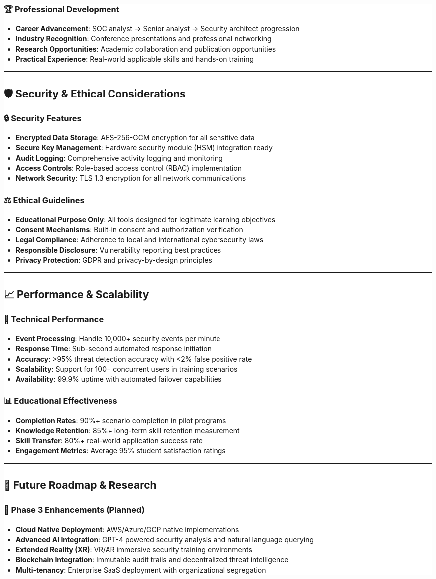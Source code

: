 ### 🏆 Professional Development
- **Career Advancement**: SOC analyst → Senior analyst → Security architect progression
- **Industry Recognition**: Conference presentations and professional networking
- **Research Opportunities**: Academic collaboration and publication opportunities
- **Practical Experience**: Real-world applicable skills and hands-on training

---

## 🛡️ Security & Ethical Considerations

### 🔒 Security Features
- **Encrypted Data Storage**: AES-256-GCM encryption for all sensitive data
- **Secure Key Management**: Hardware security module (HSM) integration ready
- **Audit Logging**: Comprehensive activity logging and monitoring
- **Access Controls**: Role-based access control (RBAC) implementation
- **Network Security**: TLS 1.3 encryption for all network communications

### ⚖️ Ethical Guidelines
- **Educational Purpose Only**: All tools designed for legitimate learning objectives
- **Consent Mechanisms**: Built-in consent and authorization verification
- **Legal Compliance**: Adherence to local and international cybersecurity laws
- **Responsible Disclosure**: Vulnerability reporting best practices
- **Privacy Protection**: GDPR and privacy-by-design principles

---

## 📈 Performance & Scalability

### 🚀 Technical Performance
- **Event Processing**: Handle 10,000+ security events per minute
- **Response Time**: Sub-second automated response initiation
- **Accuracy**: >95% threat detection accuracy with <2% false positive rate
- **Scalability**: Support for 100+ concurrent users in training scenarios
- **Availability**: 99.9% uptime with automated failover capabilities

### 📊 Educational Effectiveness
- **Completion Rates**: 90%+ scenario completion in pilot programs
- **Knowledge Retention**: 85%+ long-term skill retention measurement
- **Skill Transfer**: 80%+ real-world application success rate
- **Engagement Metrics**: Average 95% student satisfaction ratings

---

## 🔮 Future Roadmap & Research

### 🚀 Phase 3 Enhancements (Planned)
- **Cloud Native Deployment**: AWS/Azure/GCP native implementations
- **Advanced AI Integration**: GPT-4 powered security analysis and natural language querying
- **Extended Reality (XR)**: VR/AR immersive security training environments
- **Blockchain Integration**: Immutable audit trails and decentralized threat intelligence
- **Multi-tenancy**: Enterprise SaaS deployment with organizational segregation

